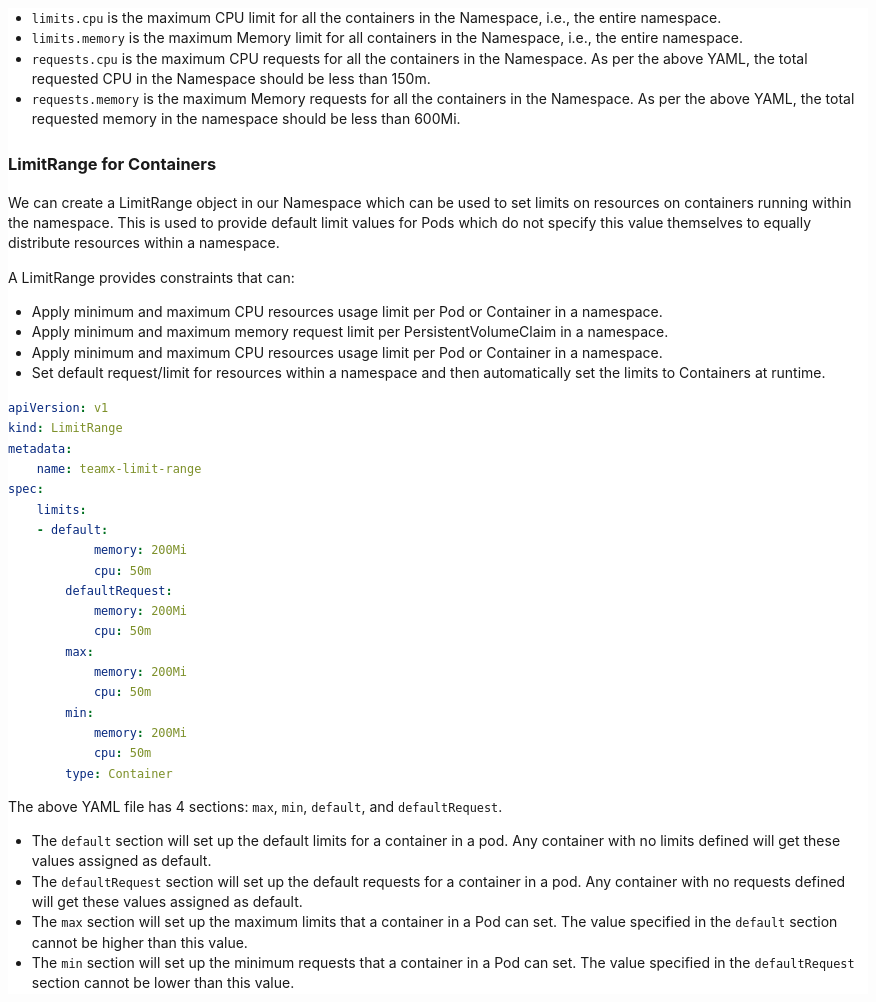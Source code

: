 - `limits.cpu` is the maximum CPU limit for all the containers in the Namespace, i.e., the entire namespace.
- `limits.memory` is the maximum Memory limit for all containers in the Namespace, i.e., the entire namespace.
- `requests.cpu` is the maximum CPU requests for all the containers in the Namespace. As per the above YAML, the total requested CPU in the Namespace should be less than 150m.
- `requests.memory` is the maximum Memory requests for all the containers in the Namespace. As per the above YAML, the total requested memory in the namespace should be less than 600Mi.

### LimitRange for Containers

We can create a LimitRange object in our Namespace which can be used to set limits on resources on containers running within the namespace. This is used to provide default limit values for Pods which do not specify this value themselves to equally distribute resources within a namespace.

A LimitRange provides constraints that can:

- Apply minimum and maximum CPU resources usage limit per Pod or Container in a namespace.
- Apply minimum and maximum memory request limit per PersistentVolumeClaim in a namespace.
- Apply minimum and maximum CPU resources usage limit per Pod or Container in a namespace.
- Set default request/limit for resources within a namespace and then automatically set the limits to Containers at runtime.

```yaml
apiVersion: v1
kind: LimitRange
metadata:
    name: teamx-limit-range
spec:
    limits:
    - default:
            memory: 200Mi
            cpu: 50m
        defaultRequest:
            memory: 200Mi
            cpu: 50m
        max:
            memory: 200Mi
            cpu: 50m
        min:
            memory: 200Mi
            cpu: 50m
        type: Container
```

The above YAML file has 4 sections: `max`, `min`, `default`, and `defaultRequest`.

- The `default` section will set up the default limits for a container in a pod. Any container with no limits defined will get these values assigned as default.
- The `defaultRequest` section will set up the default requests for a container in a pod. Any container with no requests defined will get these values assigned as default.
- The `max` section will set up the maximum limits that a container in a Pod can set. The value specified in the `default` section cannot be higher than this value.
- The `min` section will set up the minimum requests that a container in a Pod can set. The value specified in the `defaultRequest` section cannot be lower than this value.
